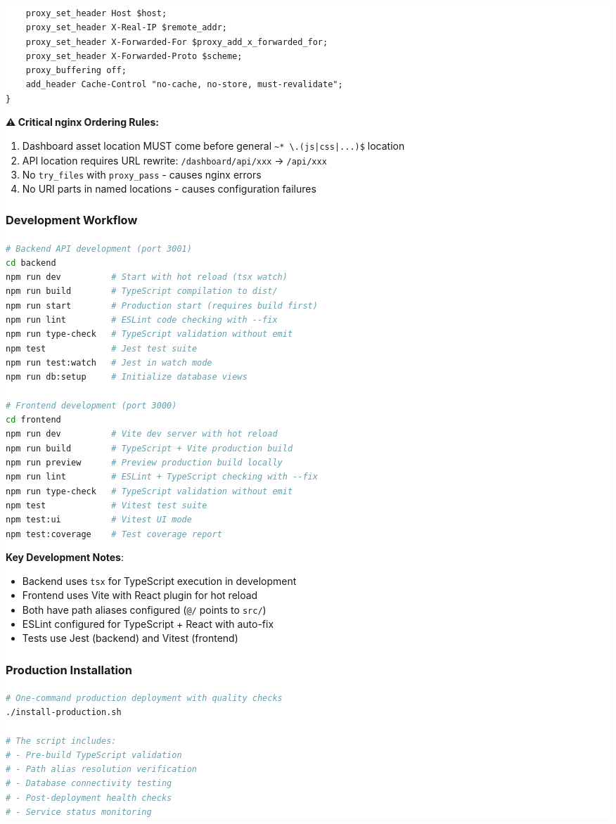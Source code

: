 ```nginx
    proxy_set_header Host $host;
    proxy_set_header X-Real-IP $remote_addr;
    proxy_set_header X-Forwarded-For $proxy_add_x_forwarded_for;
    proxy_set_header X-Forwarded-Proto $scheme;
    proxy_buffering off;
    add_header Cache-Control "no-cache, no-store, must-revalidate";
}
```

**⚠️ Critical nginx Ordering Rules:**
1. Dashboard asset location MUST come before general `~* \.(js|css|...)$` location
2. API location requires URL rewrite: `/dashboard/api/xxx` → `/api/xxx` 
3. No `try_files` with `proxy_pass` - causes nginx errors
4. No URI parts in named locations - causes configuration failures

### Development Workflow
```bash
# Backend API development (port 3001)
cd backend
npm run dev          # Start with hot reload (tsx watch)
npm run build        # TypeScript compilation to dist/
npm run start        # Production start (requires build first)
npm run lint         # ESLint code checking with --fix
npm run type-check   # TypeScript validation without emit
npm test             # Jest test suite
npm run test:watch   # Jest in watch mode
npm run db:setup     # Initialize database views

# Frontend development (port 3000)
cd frontend  
npm run dev          # Vite dev server with hot reload
npm run build        # TypeScript + Vite production build
npm run preview      # Preview production build locally
npm run lint         # ESLint + TypeScript checking with --fix
npm run type-check   # TypeScript validation without emit
npm test             # Vitest test suite
npm test:ui          # Vitest UI mode
npm test:coverage    # Test coverage report
```

**Key Development Notes**:
- Backend uses `tsx` for TypeScript execution in development
- Frontend uses Vite with React plugin for hot reload
- Both have path aliases configured (`@/` points to `src/`)
- ESLint configured for TypeScript + React with auto-fix
- Tests use Jest (backend) and Vitest (frontend)

### Production Installation
```bash
# One-command production deployment with quality checks
./install-production.sh

# The script includes:
# - Pre-build TypeScript validation
# - Path alias resolution verification  
# - Database connectivity testing
# - Post-deployment health checks
# - Service status monitoring
```
